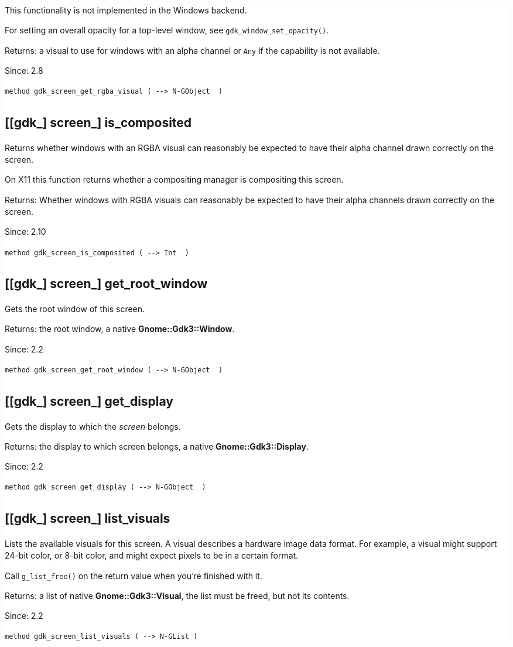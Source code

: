 This functionality is not implemented in the Windows backend.

For setting an overall opacity for a top-level window, see `gdk_window_set_opacity()`.

Returns: a visual to use for windows with an alpha channel or `Any` if the capability is not available.

Since: 2.8

    method gdk_screen_get_rgba_visual ( --> N-GObject  )

[[gdk_] screen_] is_composited
------------------------------

Returns whether windows with an RGBA visual can reasonably be expected to have their alpha channel drawn correctly on the screen.

On X11 this function returns whether a compositing manager is compositing this screen.

Returns: Whether windows with RGBA visuals can reasonably be expected to have their alpha channels drawn correctly on the screen.

Since: 2.10

    method gdk_screen_is_composited ( --> Int  )

[[gdk_] screen_] get_root_window
--------------------------------

Gets the root window of this screen.

Returns: the root window, a native **Gnome::Gdk3::Window**.

Since: 2.2

    method gdk_screen_get_root_window ( --> N-GObject  )

[[gdk_] screen_] get_display
----------------------------

Gets the display to which the *screen* belongs.

Returns: the display to which screen belongs, a native **Gnome::Gdk3::Display**.

Since: 2.2

    method gdk_screen_get_display ( --> N-GObject  )

[[gdk_] screen_] list_visuals
-----------------------------

Lists the available visuals for this screen. A visual describes a hardware image data format. For example, a visual might support 24-bit color, or 8-bit color, and might expect pixels to be in a certain format.

Call `g_list_free()` on the return value when you’re finished with it.

Returns: a list of native **Gnome::Gdk3::Visual**, the list must be freed, but not its contents.

Since: 2.2

    method gdk_screen_list_visuals ( --> N-GList )
